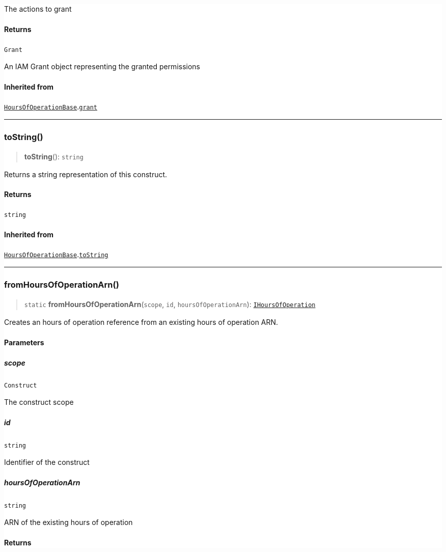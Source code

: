 The actions to grant

#### Returns

`Grant`

An IAM Grant object representing the granted permissions

#### Inherited from

[`HoursOfOperationBase`](HoursOfOperationBase.md).[`grant`](HoursOfOperationBase.md#grant)

***

### toString()

> **toString**(): `string`

Returns a string representation of this construct.

#### Returns

`string`

#### Inherited from

[`HoursOfOperationBase`](HoursOfOperationBase.md).[`toString`](HoursOfOperationBase.md#tostring)

***

### fromHoursOfOperationArn()

> `static` **fromHoursOfOperationArn**(`scope`, `id`, `hoursOfOperationArn`): [`IHoursOfOperation`](../interfaces/IHoursOfOperation.md)

Creates an hours of operation reference from an existing hours of operation ARN.

#### Parameters

##### scope

`Construct`

The construct scope

##### id

`string`

Identifier of the construct

##### hoursOfOperationArn

`string`

ARN of the existing hours of operation

#### Returns
